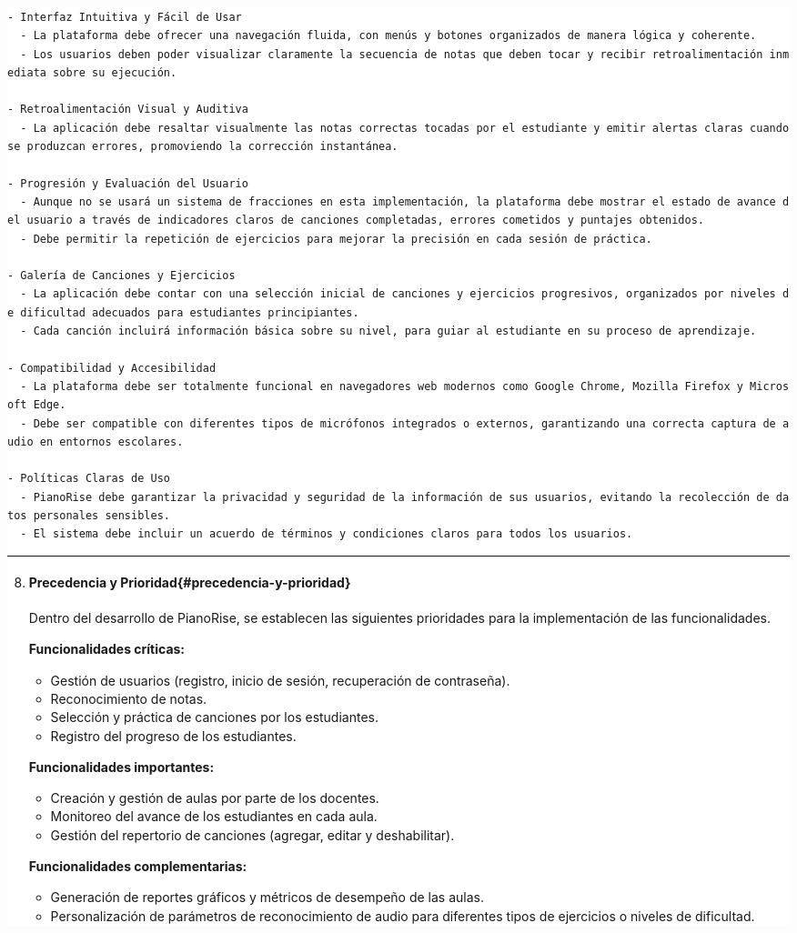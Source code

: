     - Interfaz Intuitiva y Fácil de Usar
      - La plataforma debe ofrecer una navegación fluida, con menús y botones organizados de manera lógica y coherente.
      - Los usuarios deben poder visualizar claramente la secuencia de notas que deben tocar y recibir retroalimentación inmediata sobre su ejecución.

    - Retroalimentación Visual y Auditiva
      - La aplicación debe resaltar visualmente las notas correctas tocadas por el estudiante y emitir alertas claras cuando se produzcan errores, promoviendo la corrección instantánea.

    - Progresión y Evaluación del Usuario
      - Aunque no se usará un sistema de fracciones en esta implementación, la plataforma debe mostrar el estado de avance del usuario a través de indicadores claros de canciones completadas, errores cometidos y puntajes obtenidos.
      - Debe permitir la repetición de ejercicios para mejorar la precisión en cada sesión de práctica.

    - Galería de Canciones y Ejercicios
      - La aplicación debe contar con una selección inicial de canciones y ejercicios progresivos, organizados por niveles de dificultad adecuados para estudiantes principiantes.
      - Cada canción incluirá información básica sobre su nivel, para guiar al estudiante en su proceso de aprendizaje.

    - Compatibilidad y Accesibilidad
      - La plataforma debe ser totalmente funcional en navegadores web modernos como Google Chrome, Mozilla Firefox y Microsoft Edge.
      - Debe ser compatible con diferentes tipos de micrófonos integrados o externos, garantizando una correcta captura de audio en entornos escolares.

    - Políticas Claras de Uso
      - PianoRise debe garantizar la privacidad y seguridad de la información de sus usuarios, evitando la recolección de datos personales sensibles.
      - El sistema debe incluir un acuerdo de términos y condiciones claros para todos los usuarios.

---

8. #### **Precedencia y Prioridad**{#precedencia-y-prioridad}

    Dentro del desarrollo de PianoRise, se establecen las siguientes prioridades para la implementación de las funcionalidades.

    **Funcionalidades críticas:**
    - Gestión de usuarios (registro, inicio de sesión, recuperación de contraseña).
    - Reconocimiento de notas.
    - Selección y práctica de canciones por los estudiantes.
    - Registro del progreso de los estudiantes.

    **Funcionalidades importantes:**
    - Creación y gestión de aulas por parte de los docentes.
    - Monitoreo del avance de los estudiantes en cada aula.
    - Gestión del repertorio de canciones (agregar, editar y deshabilitar).

    **Funcionalidades complementarias:**
    - Generación de reportes gráficos y métricos de desempeño de las aulas.
    - Personalización de parámetros de reconocimiento de audio para diferentes tipos de ejercicios o niveles de dificultad.
